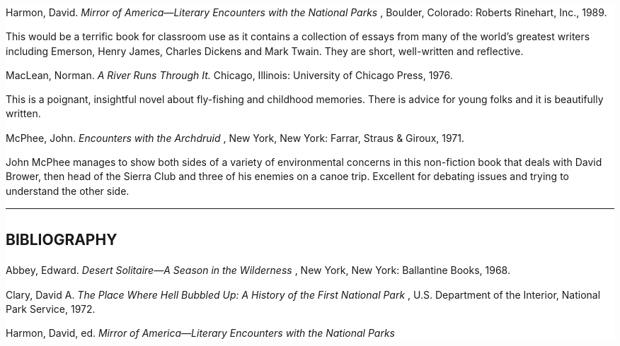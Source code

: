   Harmon, David.
  <i>
   Mirror of America—Literary Encounters with the National
  </i>
  <i>
   Parks
  </i>
  , Boulder, Colorado: Roberts Rinehart, Inc., 1989.
 </p>
 <p>
  This would be a terrific book for classroom use as it contains a collection of essays from many of the world’s greatest writers including Emerson, Henry James, Charles Dickens and Mark Twain. They are short, well-written and reflective.
 </p>
 <p>
  MacLean, Norman.
  <i>
   A River Runs Through It.
  </i>
  Chicago, Illinois: University of Chicago Press, 1976.
 </p>
 <p>
  This is a poignant, insightful novel about fly-fishing and childhood memories. There is advice for young folks and it is beautifully written.
 </p>
 <p>
  McPhee, John.
  <i>
   Encounters with the Archdruid
  </i>
  , New York, New York: Farrar, Straus &amp; Giroux, 1971.
 </p>
 <p>
  John McPhee manages to show both sides of a variety of environmental concerns in this non-fiction book that deals with David Brower, then head of the Sierra Club and three of his enemies on a canoe trip. Excellent for debating issues and trying to understand the other side.
 </p>
<hr/>
 <h2>
  BIBLIOGRAPHY
 </h2>
 Abbey, Edward.
 <i>
  Desert Solitaire—A Season in the Wilderness
 </i>
 , New York, New York: Ballantine Books, 1968.
 <p>
  Clary, David A.
  <i>
   The Place Where Hell Bubbled Up: A History of the First
  </i>
  <i>
   National Park
  </i>
  , U.S. Department of the Interior, National Park Service, 1972.
 </p>
 <p>
  Harmon, David, ed.
  <i>
   Mirror of America—Literary Encounters with the
  </i>
  <i>
   National Parks
  </i>
